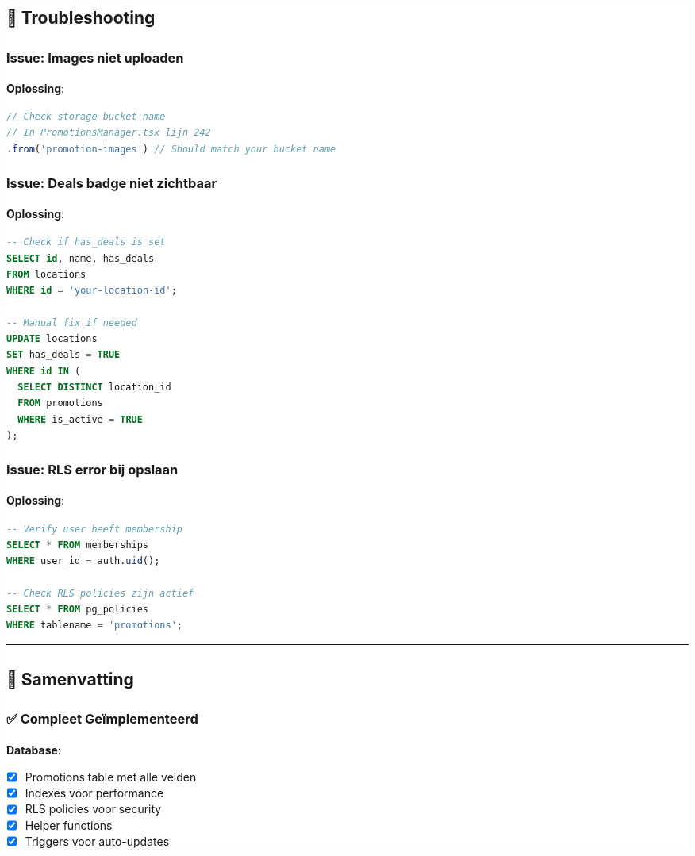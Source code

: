 
## 🐛 Troubleshooting

### Issue: Images niet uploaden
**Oplossing**:
```typescript
// Check storage bucket name
// In PromotionsManager.tsx lijn 242
.from('promotion-images') // Should match your bucket name
```

### Issue: Deals badge niet zichtbaar
**Oplossing**:
```sql
-- Check if has_deals is set
SELECT id, name, has_deals 
FROM locations 
WHERE id = 'your-location-id';

-- Manual fix if needed
UPDATE locations 
SET has_deals = TRUE 
WHERE id IN (
  SELECT DISTINCT location_id 
  FROM promotions 
  WHERE is_active = TRUE
);
```

### Issue: RLS error bij opslaan
**Oplossing**:
```sql
-- Verify user heeft membership
SELECT * FROM memberships 
WHERE user_id = auth.uid();

-- Check RLS policies zijn actief
SELECT * FROM pg_policies 
WHERE tablename = 'promotions';
```

---

## 📝 Samenvatting

### ✅ Compleet Geïmplementeerd

**Database**:
- [x] Promotions table met alle velden
- [x] Indexes voor performance
- [x] RLS policies voor security
- [x] Helper functions
- [x] Triggers voor auto-updates
